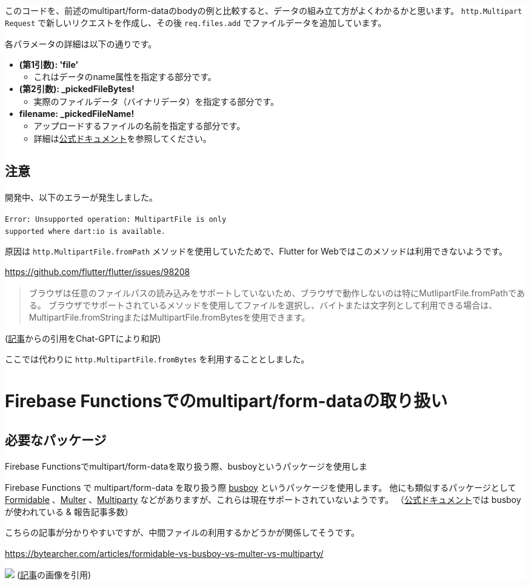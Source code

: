このコードを、前述のmultipart/form-dataのbodyの例と比較すると、データの組み立て方がよくわかるかと思います。
`http.MultipartRequest` で新しいリクエストを作成し、その後 `req.files.add` でファイルデータを追加しています。

各パラメータの詳細は以下の通りです。

- **(第1引数): 'file'**
  - これはデータのname属性を指定する部分です。
- **(第2引数): \_pickedFileBytes!**
  - 実際のファイルデータ（バイナリデータ）を指定する部分です。
- **filename: \_pickedFileName!**
  - アップロードするファイルの名前を指定する部分です。
  - 詳細は[公式ドキュメント](https://pub.dev/documentation/http/latest/http/MultipartFile/MultipartFile.fromBytes.html)を参照してください。

## 注意

開発中、以下のエラーが発生しました。

```bash
Error: Unsupported operation: MultipartFile is only
supported where dart:io is available.
```

原因は `http.MultipartFile.fromPath` メソッドを使用していたためで、Flutter for Webではこのメソッドは利用できないようです。

https://github.com/flutter/flutter/issues/98208

> ブラウザは任意のファイルパスの読み込みをサポートしていないため、ブラウザで動作しないのは特にMutlipartFile.fromPathである。
> ブラウザでサポートされているメソッドを使用してファイルを選択し、バイトまたは文字列として利用できる場合は、MultipartFile.fromStringまたはMultipartFile.fromBytesを使用できます。

([記事](https://github.com/flutter/flutter/issues/98208)からの引用をChat-GPTにより和訳)

ここでは代わりに `http.MultipartFile.fromBytes` を利用することとしました。

# Firebase Functionsでのmultipart/form-dataの取り扱い

## 必要なパッケージ

Firebase Functionsでmultipart/form-dataを取り扱う際、busboyというパッケージを使用しま

Firebase Functions で multipart/form-data を取り扱う際 [busboy](https://www.npmjs.com/package/busboy) というパッケージを使用します。
他にも類似するパッケージとして [Formidable](https://www.npmjs.com/package/formidable) 、[Multer](https://www.npmjs.com/package/multer) 、[Multiparty](https://www.npmjs.com/package/multiparty) などがありますが、これらは現在サポートされていないようです。
（[公式ドキュメント](https://cloud.google.com/functions/docs/samples/functions-http-form-data?hl=ja)では busboy が使われている & 報告記事多数）

こちらの記事が分かりやすいですが、中間ファイルの利用するかどうかが関係してそうです。

https://bytearcher.com/articles/formidable-vs-busboy-vs-multer-vs-multiparty/

![](https://bytearcher.com/articles/formidable-vs-busboy-vs-multer-vs-multiparty/flowchart-nobg.png)
([記事](https://bytearcher.com/articles/formidable-vs-busboy-vs-multer-vs-multiparty/)の画像を引用)
